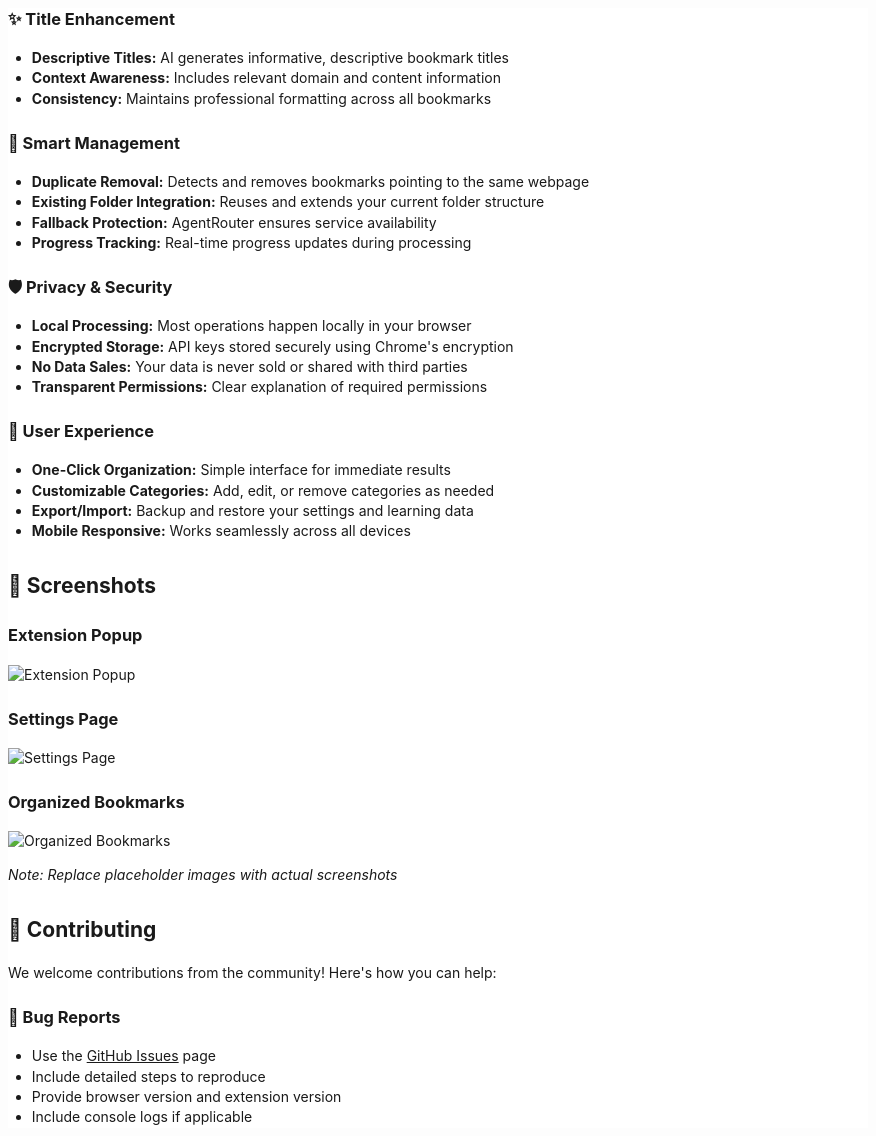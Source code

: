 ### ✨ Title Enhancement

-   **Descriptive Titles:** AI generates informative, descriptive bookmark titles
-   **Context Awareness:** Includes relevant domain and content information
-   **Consistency:** Maintains professional formatting across all bookmarks

### 🔧 Smart Management

-   **Duplicate Removal:** Detects and removes bookmarks pointing to the same webpage
-   **Existing Folder Integration:** Reuses and extends your current folder structure
-   **Fallback Protection:** AgentRouter ensures service availability
-   **Progress Tracking:** Real-time progress updates during processing

### 🛡️ Privacy & Security

-   **Local Processing:** Most operations happen locally in your browser
-   **Encrypted Storage:** API keys stored securely using Chrome's encryption
-   **No Data Sales:** Your data is never sold or shared with third parties
-   **Transparent Permissions:** Clear explanation of required permissions

### 🎯 User Experience

-   **One-Click Organization:** Simple interface for immediate results
-   **Customizable Categories:** Add, edit, or remove categories as needed
-   **Export/Import:** Backup and restore your settings and learning data
-   **Mobile Responsive:** Works seamlessly across all devices

## 📸 Screenshots

### Extension Popup

![Extension Popup](https://via.placeholder.com/400x300/161b22/f0f6fc?text=BookmarkMind+Popup)

### Settings Page

![Settings Page](https://via.placeholder.com/600x400/161b22/f0f6fc?text=Settings+Configuration)

### Organized Bookmarks

![Organized Bookmarks](https://via.placeholder.com/500x350/161b22/f0f6fc?text=Hierarchical+Organization)

_Note: Replace placeholder images with actual screenshots_

## 🙌 Contributing

We welcome contributions from the community! Here's how you can help:

### 🐛 Bug Reports

-   Use the [GitHub Issues](https://github.com/chirag127/BookmarkMind--AI-Powered-Chrome-Bookmark-Organizer/issues) page
-   Include detailed steps to reproduce
-   Provide browser version and extension version
-   Include console logs if applicable

